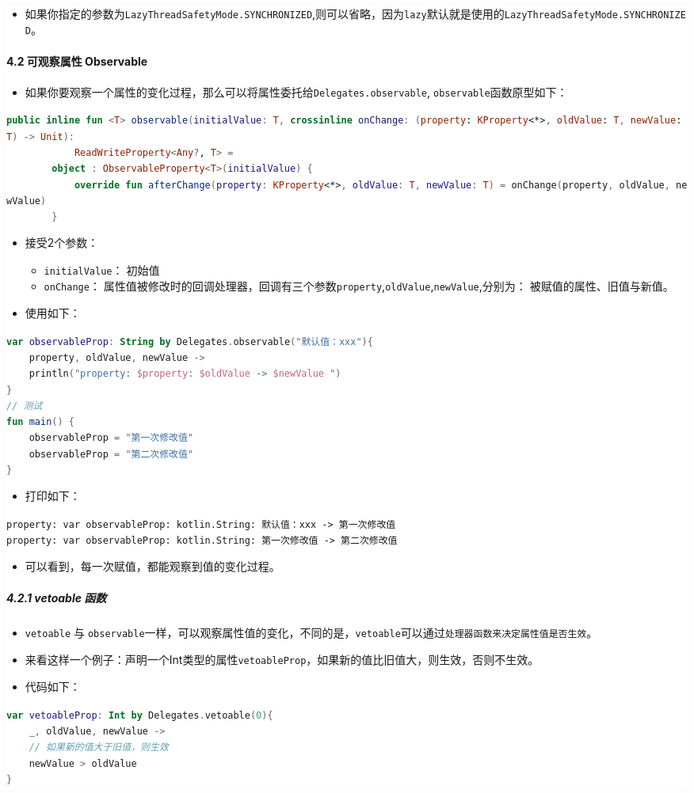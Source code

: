 * 如果你指定的参数为`LazyThreadSafetyMode.SYNCHRONIZED`,则可以省略，因为`lazy`默认就是使用的`LazyThreadSafetyMode.SYNCHRONIZED`。

#### 4.2 可观察属性 Observable

* 如果你要观察一个属性的变化过程，那么可以将属性委托给`Delegates.observable`, `observable`函数原型如下：

```kotlin
public inline fun <T> observable(initialValue: T, crossinline onChange: (property: KProperty<*>, oldValue: T, newValue: T) -> Unit):
            ReadWriteProperty<Any?, T> =
        object : ObservableProperty<T>(initialValue) {
            override fun afterChange(property: KProperty<*>, oldValue: T, newValue: T) = onChange(property, oldValue, newValue)
        }
```

* 接受2个参数：
  * `initialValue`： 初始值
  * `onChange`： 属性值被修改时的回调处理器，回调有三个参数`property`,`oldValue`,`newValue`,分别为： 被赋值的属性、旧值与新值。

* 使用如下：

```kotlin
var observableProp: String by Delegates.observable("默认值：xxx"){
    property, oldValue, newValue ->
    println("property: $property: $oldValue -> $newValue ")
}
// 测试
fun main() {
    observableProp = "第一次修改值"
    observableProp = "第二次修改值"
}
```

* 打印如下：

```
property: var observableProp: kotlin.String: 默认值：xxx -> 第一次修改值 
property: var observableProp: kotlin.String: 第一次修改值 -> 第二次修改值 
```

* 可以看到，每一次赋值，都能观察到值的变化过程。

##### 4.2.1 vetoable 函数

* `vetoable` 与 `observable`一样，可以观察属性值的变化，不同的是，`vetoable`可以通过`处理器函数来决定属性值是否生效`。

* 来看这样一个例子：声明一个Int类型的属性`vetoableProp`，如果新的值比旧值大，则生效，否则不生效。

* 代码如下：

```kotlin
var vetoableProp: Int by Delegates.vetoable(0){
    _, oldValue, newValue ->
    // 如果新的值大于旧值，则生效
    newValue > oldValue
}
```
